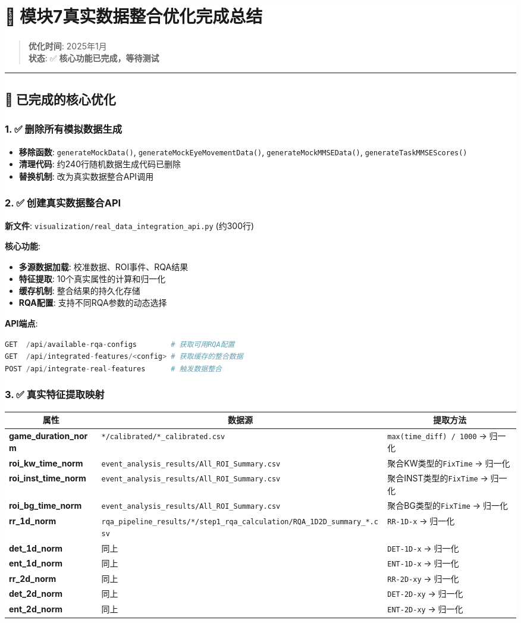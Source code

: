 # 🎉 模块7真实数据整合优化完成总结

> **优化时间**: 2025年1月  
> **状态**: ✅ **核心功能已完成，等待测试**

---

## 🎯 **已完成的核心优化**

### **1. ✅ 删除所有模拟数据生成**
- **移除函数**: `generateMockData()`, `generateMockEyeMovementData()`, `generateMockMMSEData()`, `generateTaskMMSEScores()`
- **清理代码**: 约240行随机数据生成代码已删除
- **替换机制**: 改为真实数据整合API调用

### **2. ✅ 创建真实数据整合API**
**新文件**: `visualization/real_data_integration_api.py` (约300行)

**核心功能**:
- **多源数据加载**: 校准数据、ROI事件、RQA结果
- **特征提取**: 10个真实属性的计算和归一化
- **缓存机制**: 整合结果的持久化存储
- **RQA配置**: 支持不同RQA参数的动态选择

**API端点**:
```python
GET  /api/available-rqa-configs        # 获取可用RQA配置
GET  /api/integrated-features/<config> # 获取缓存的整合数据
POST /api/integrate-real-features      # 触发数据整合
```

### **3. ✅ 真实特征提取映射**

| 属性 | 数据源 | 提取方法 |
|------|--------|----------|
| **game_duration_norm** | `*/calibrated/*_calibrated.csv` | `max(time_diff) / 1000` → 归一化 |
| **roi_kw_time_norm** | `event_analysis_results/All_ROI_Summary.csv` | 聚合KW类型的`FixTime` → 归一化 |
| **roi_inst_time_norm** | `event_analysis_results/All_ROI_Summary.csv` | 聚合INST类型的`FixTime` → 归一化 |
| **roi_bg_time_norm** | `event_analysis_results/All_ROI_Summary.csv` | 聚合BG类型的`FixTime` → 归一化 |
| **rr_1d_norm** | `rqa_pipeline_results/*/step1_rqa_calculation/RQA_1D2D_summary_*.csv` | `RR-1D-x` → 归一化 |
| **det_1d_norm** | 同上 | `DET-1D-x` → 归一化 |
| **ent_1d_norm** | 同上 | `ENT-1D-x` → 归一化 |
| **rr_2d_norm** | 同上 | `RR-2D-xy` → 归一化 |
| **det_2d_norm** | 同上 | `DET-2D-xy` → 归一化 |
| **ent_2d_norm** | 同上 | `ENT-2D-xy` → 归一化 |
